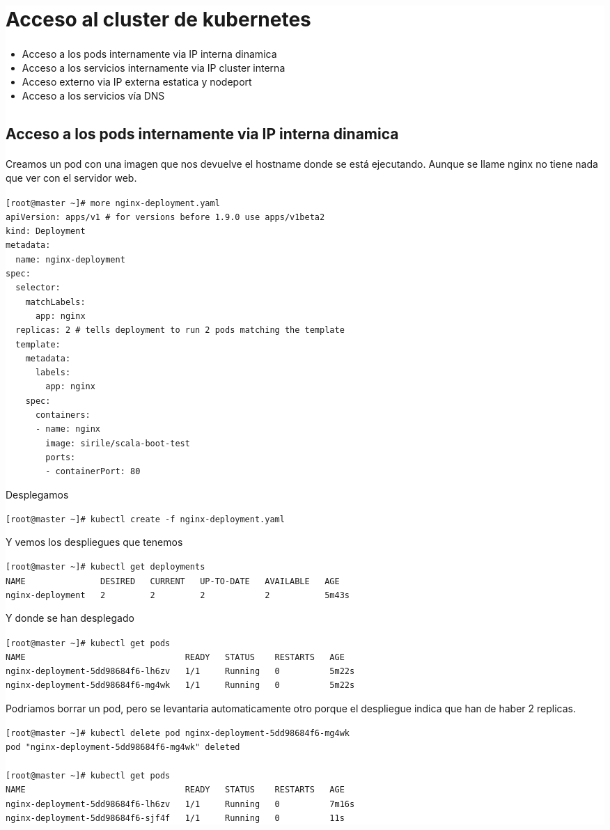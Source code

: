 Acceso al cluster de kubernetes
===============================

* Acceso a los pods internamente via IP interna dinamica
* Acceso a los servicios internamente via IP cluster interna
* Acceso externo via IP externa estatica y nodeport
* Acceso a los servicios vía DNS

Acceso a los pods internamente via IP interna dinamica
-------------------------------------------------------
Creamos un pod con una imagen que nos devuelve el hostname donde se está ejecutando.
Aunque se llame nginx no tiene nada que ver con el servidor web.
```
[root@master ~]# more nginx-deployment.yaml
apiVersion: apps/v1 # for versions before 1.9.0 use apps/v1beta2
kind: Deployment
metadata:
  name: nginx-deployment
spec:
  selector:
    matchLabels:
      app: nginx
  replicas: 2 # tells deployment to run 2 pods matching the template
  template:
    metadata:
      labels:
        app: nginx
    spec:
      containers:
      - name: nginx
        image: sirile/scala-boot-test
        ports:
        - containerPort: 80
```
Desplegamos
```        
[root@master ~]# kubectl create -f nginx-deployment.yaml
```

Y vemos los despliegues que tenemos
```
[root@master ~]# kubectl get deployments
NAME               DESIRED   CURRENT   UP-TO-DATE   AVAILABLE   AGE
nginx-deployment   2         2         2            2           5m43s
```
Y donde se han desplegado
```
[root@master ~]# kubectl get pods
NAME                                READY   STATUS    RESTARTS   AGE
nginx-deployment-5dd98684f6-lh6zv   1/1     Running   0          5m22s
nginx-deployment-5dd98684f6-mg4wk   1/1     Running   0          5m22s
```

Podriamos borrar un pod, pero se levantaria automaticamente otro porque el 
despliegue indica que han de haber 2 replicas.
```
[root@master ~]# kubectl delete pod nginx-deployment-5dd98684f6-mg4wk
pod "nginx-deployment-5dd98684f6-mg4wk" deleted

[root@master ~]# kubectl get pods
NAME                                READY   STATUS    RESTARTS   AGE
nginx-deployment-5dd98684f6-lh6zv   1/1     Running   0          7m16s
nginx-deployment-5dd98684f6-sjf4f   1/1     Running   0          11s
```
